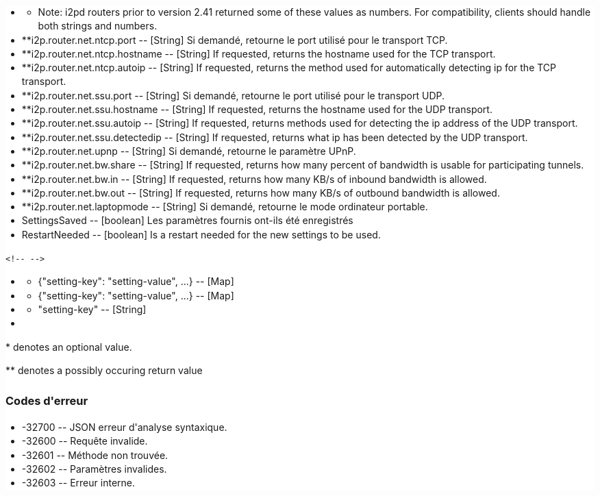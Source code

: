 - - Note: i2pd routers prior to version 2.41 returned some of these
 values as numbers. For compatibility, clients should handle both
 strings and numbers.
 - \*\*i2p.router.net.ntcp.port -- \[String\] Si demandé, retourne
 le port utilisé pour le transport TCP.
 - \*\*i2p.router.net.ntcp.hostname -- \[String\] If requested,
 returns the hostname used for the TCP transport.
 - \*\*i2p.router.net.ntcp.autoip -- \[String\] If requested,
 returns the method used for automatically detecting ip for the
 TCP transport.
 - \*\*i2p.router.net.ssu.port -- \[String\] Si demandé, retourne
 le port utilisé pour le transport UDP.
 - \*\*i2p.router.net.ssu.hostname -- \[String\] If requested,
 returns the hostname used for the UDP transport.
 - \*\*i2p.router.net.ssu.autoip -- \[String\] If requested,
 returns methods used for detecting the ip address of the UDP
 transport.
 - \*\*i2p.router.net.ssu.detectedip -- \[String\] If requested,
 returns what ip has been detected by the UDP transport.
 - \*\*i2p.router.net.upnp -- \[String\] Si demandé, retourne le
 paramètre UPnP.
 - \*\*i2p.router.net.bw.share -- \[String\] If requested, returns
 how many percent of bandwidth is usable for participating
 tunnels.
 - \*\*i2p.router.net.bw.in -- \[String\] If requested, returns how
 many KB/s of inbound bandwidth is allowed.
 - \*\*i2p.router.net.bw.out -- \[String\] If requested, returns
 how many KB/s of outbound bandwidth is allowed.
 - \*\*i2p.router.net.laptopmode -- \[String\] Si demandé, retourne
 le mode ordinateur portable.
 - SettingsSaved -- \[boolean\] Les paramètres fournis ont-ils été
 enregistrés
 - RestartNeeded -- \[boolean\] Is a restart needed for the new
 settings to be used.

```{=html}
<!-- -->
```
- - {\"setting-key\": \"setting-value\", \...} -- \[Map\]

- - {\"setting-key\": \"setting-value\", \...} -- \[Map\]

- - \"setting-key\" -- \[String\]

- 

\* denotes an optional value.

\*\* denotes a possibly occuring return value

### Codes d'erreur

- -32700 -- JSON erreur d'analyse syntaxique.
- -32600 -- Requête invalide.
- -32601 -- Méthode non trouvée.
- -32602 -- Paramètres invalides.
- -32603 -- Erreur interne.
